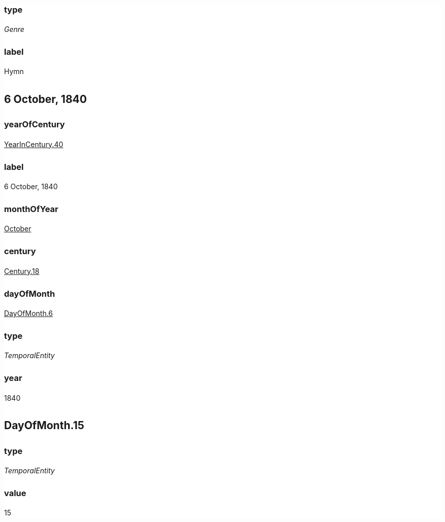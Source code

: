 ### type


*Genre*

### label


Hymn

## 6 October, 1840

### yearOfCentury


[YearInCentury.40](#YearInCentury.40)

### label


6 October, 1840

### monthOfYear


[October](#October)

### century


[Century.18](#Century.18)

### dayOfMonth


[DayOfMonth.6](#DayOfMonth.6)

### type


*TemporalEntity*

### year


1840

## DayOfMonth.15

### type


*TemporalEntity*

### value


15